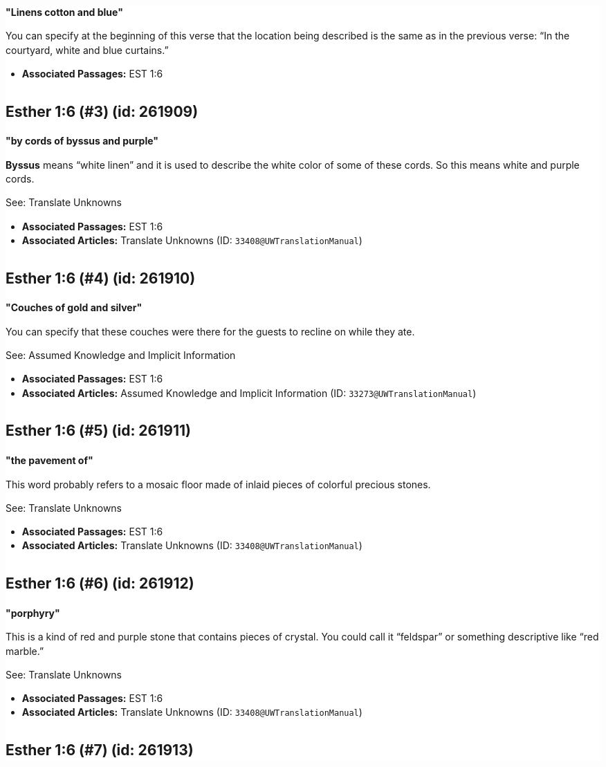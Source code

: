 **"Linens cotton and blue"**

You can specify at the beginning of this verse that the location being described is the same as in the previous verse: “In the courtyard, white and blue curtains.”

* **Associated Passages:** EST 1:6

## Esther 1:6 (#3) (id: 261909)

**"by cords of byssus and purple"**

**Byssus** means “white linen” and it is used to describe the white color of some of these cords. So this means white and purple cords.

See: Translate Unknowns

* **Associated Passages:** EST 1:6
* **Associated Articles:** Translate Unknowns (ID: `33408@UWTranslationManual`)

## Esther 1:6 (#4) (id: 261910)

**"Couches of gold and silver"**

You can specify that these couches were there for the guests to recline on while they ate.

See: Assumed Knowledge and Implicit Information

* **Associated Passages:** EST 1:6
* **Associated Articles:** Assumed Knowledge and Implicit Information (ID: `33273@UWTranslationManual`)

## Esther 1:6 (#5) (id: 261911)

**"the pavement of"**

This word probably refers to a mosaic floor made of inlaid pieces of colorful precious stones.

See: Translate Unknowns

* **Associated Passages:** EST 1:6
* **Associated Articles:** Translate Unknowns (ID: `33408@UWTranslationManual`)

## Esther 1:6 (#6) (id: 261912)

**"porphyry"**

This is a kind of red and purple stone that contains pieces of crystal. You could call it “feldspar” or something descriptive like “red marble.”

See: Translate Unknowns

* **Associated Passages:** EST 1:6
* **Associated Articles:** Translate Unknowns (ID: `33408@UWTranslationManual`)

## Esther 1:6 (#7) (id: 261913)

